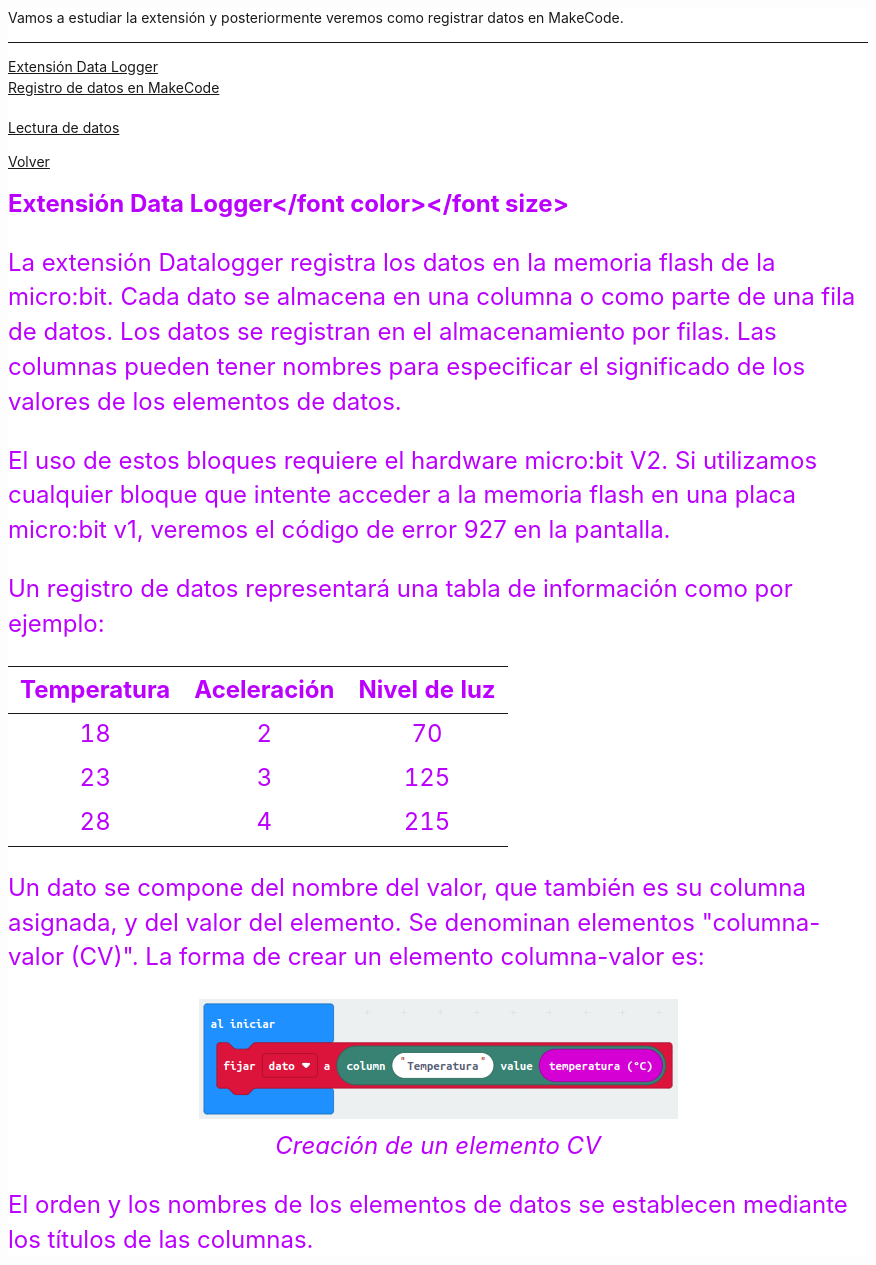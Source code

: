 </center>

Vamos a estudiar la extensión y posteriormente veremos como registrar datos en MakeCode.
<hr width=100%  size=10 noshade="noshade">

<a name="item0dlog"></a>

[Extensión Data Logger](#item1dlog)
<br> [Registro de datos en MakeCode](#item2dlog)</br>
<br> [Lectura de datos](#item3dlog)</br>

[Volver](#item0dlog)
<a name="item1dlog"></a>

<FONT COLOR=#BB00FF><font size="5"><b>Extensión Data Logger</font color></font size></b>

La extensión Datalogger registra los datos en la memoria flash de la micro:bit. Cada dato se almacena en una columna o como parte de una fila de datos. Los datos se registran en el almacenamiento por filas. Las columnas pueden tener nombres para especificar el significado de los valores de los elementos de datos.

>
El uso de estos bloques requiere el hardware micro:bit V2. Si utilizamos cualquier bloque que intente acceder a la memoria flash en una placa micro:bit v1, veremos el código de error 927 en la pantalla.

Un registro de datos representará una tabla de información como por ejemplo:

|Temperatura|Aceleración|Nivel de luz|
|:-:|:-:|:-:|
|18|2|70|
|23|3|125|
|28|4|215|

Un dato se compone del nombre del valor, que también es su columna asignada, y del valor del elemento. Se denominan elementos "columna-valor (CV)". La forma de crear un elemento columna-valor es:

<center>

![Creación de un elemento CV](../img/programacion/mkcode/datalog/crear_CV.png)  
*Creación de un elemento CV*

</center>

El orden y los nombres de los elementos de datos se establecen mediante los títulos de las columnas.

<center>
